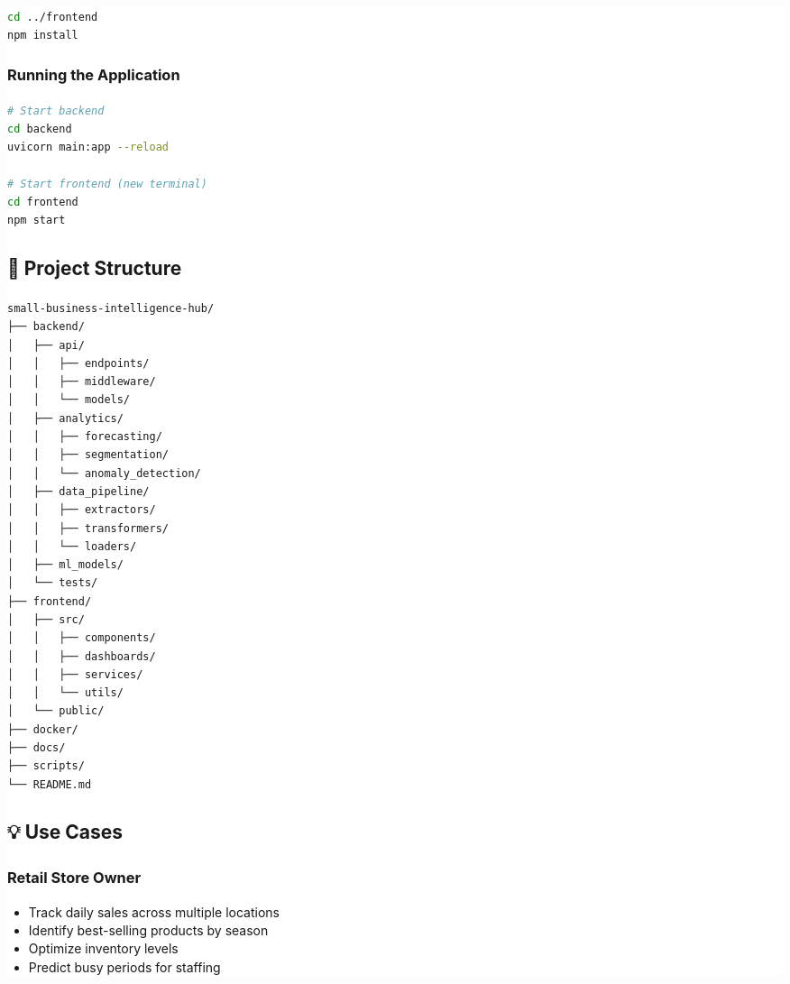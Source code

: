 ```bash
cd ../frontend
npm install
```

### Running the Application
```bash
# Start backend
cd backend
uvicorn main:app --reload

# Start frontend (new terminal)
cd frontend
npm start
```

## 📁 Project Structure
```
small-business-intelligence-hub/
├── backend/
│   ├── api/
│   │   ├── endpoints/
│   │   ├── middleware/
│   │   └── models/
│   ├── analytics/
│   │   ├── forecasting/
│   │   ├── segmentation/
│   │   └── anomaly_detection/
│   ├── data_pipeline/
│   │   ├── extractors/
│   │   ├── transformers/
│   │   └── loaders/
│   ├── ml_models/
│   └── tests/
├── frontend/
│   ├── src/
│   │   ├── components/
│   │   ├── dashboards/
│   │   ├── services/
│   │   └── utils/
│   └── public/
├── docker/
├── docs/
├── scripts/
└── README.md
```

## 💡 Use Cases

### Retail Store Owner
- Track daily sales across multiple locations
- Identify best-selling products by season
- Optimize inventory levels
- Predict busy periods for staffing
